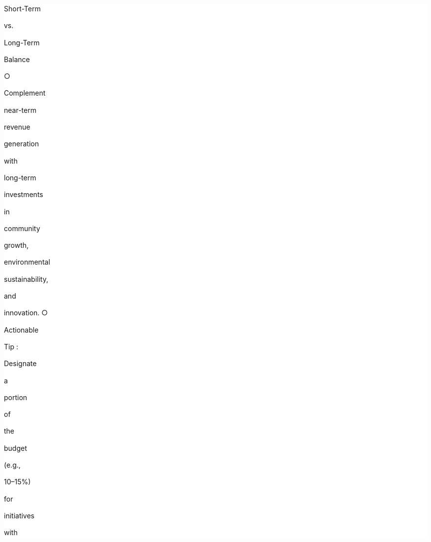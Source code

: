 Short-Term
 
vs.
 
Long-Term
 
Balance
 
○
 
Complement
 
near-term
 
revenue
 
generation
 
with
 
long-term
 
investments
 
in
 
community
 
growth,
 
environmental
 
sustainability,
 
and
 
innovation.
○
 
Actionable
 
Tip
:
 
Designate
 
a
 
portion
 
of
 
the
 
budget
 
(e.g.,
 
10–15%)
 
for
 
initiatives
 
with
 